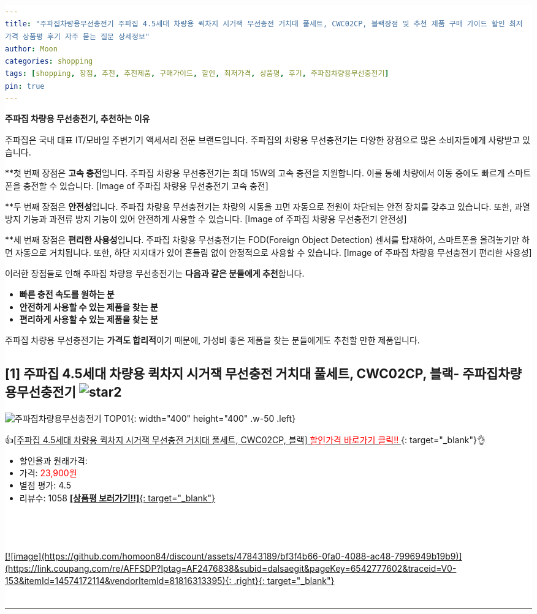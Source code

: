 ```yaml
---
title: "주파집차량용무선충전기 주파집 4.5세대 차량용 퀵차지 시거잭 무선충전 거치대 풀세트, CWC02CP, 블랙장점 및 추천 제품 구매 가이드 할인 최저 가격 상품평 후기 자주 묻는 질문 상세정보"
author: Moon
categories: shopping
tags: [shopping, 장점, 추천, 추천제품, 구매가이드, 할인, 최저가격, 상품평, 후기, 주파집차량용무선충전기]
pin: true
---
```



**주파집 차량용 무선충전기, 추천하는 이유**

주파집은 국내 대표 IT/모바일 주변기기 액세서리 전문 브랜드입니다. 주파집의 차량용 무선충전기는 다양한 장점으로 많은 소비자들에게 사랑받고 있습니다.

**첫 번째 장점은 **고속 충전**입니다. 주파집 차량용 무선충전기는 최대 15W의 고속 충전을 지원합니다. 이를 통해 차량에서 이동 중에도 빠르게 스마트폰을 충전할 수 있습니다.
[Image of 주파집 차량용 무선충전기 고속 충전]

**두 번째 장점은 **안전성**입니다. 주파집 차량용 무선충전기는 차량의 시동을 끄면 자동으로 전원이 차단되는 안전 장치를 갖추고 있습니다. 또한, 과열 방지 기능과 과전류 방지 기능이 있어 안전하게 사용할 수 있습니다.
[Image of 주파집 차량용 무선충전기 안전성]

**세 번째 장점은 **편리한 사용성**입니다. 주파집 차량용 무선충전기는 FOD(Foreign Object Detection) 센서를 탑재하여, 스마트폰을 올려놓기만 하면 자동으로 거치됩니다. 또한, 하단 지지대가 있어 흔들림 없이 안정적으로 사용할 수 있습니다.
[Image of 주파집 차량용 무선충전기 편리한 사용성]

이러한 장점들로 인해 주파집 차량용 무선충전기는 **다음과 같은 분들에게 추천**합니다.

* **빠른 충전 속도를 원하는 분**
* **안전하게 사용할 수 있는 제품을 찾는 분**
* **편리하게 사용할 수 있는 제품을 찾는 분**

주파집 차량용 무선충전기는 **가격도 합리적**이기 때문에, 가성비 좋은 제품을 찾는 분들에게도 추천할 만한 제품입니다. 


        
       
## [1] 주파집 4.5세대 차량용 퀵차지 시거잭 무선충전 거치대 풀세트, CWC02CP, 블랙- 주파집차량용무선충전기  <img width="81" alt="star2" src="https://user-images.githubusercontent.com/78655692/151471960-29c5febe-c509-4c6d-99f4-a2203eb193c5.png">

![주파집차량용무선충전기 TOP01](https://thumbnail9.coupangcdn.com/thumbnails/remote/230x230ex/image/retail/images/3120577560325210-c8546cf8-f0ba-48c8-9380-09b3edce8bdd.jpg){: width="400" height="400" .w-50 .left}


👍<a href="https://link.coupang.com/re/AFFSDP?lptag=AF2476838&subid=dalsaegit&pageKey=6542777602&traceid=V0-153&itemId=14574172114&vendorItemId=81816313395">[주파집 4.5세대 차량용 퀵차지 시거잭 무선충전 거치대 풀세트, CWC02CP, 블랙]<font color=red> 할인가격 바로가기 클릭!! </font></a>{: target="_blank"}👌
<br>
- 할인율과 원래가격: 
- 가격: <span style='color:red'>23,900원</span>
- 별점 평가: 4.5
- 리뷰수: 1058 <a href="https://link.coupang.com/re/AFFSDP?lptag=AF2476838&subid=dalsaegit&pageKey=6542777602&traceid=V0-153&itemId=14574172114&vendorItemId=81816313395"> <strong>[상품평 보러가기!!]</strong>{: target="_blank"}
<br>
<br>
<br>
[![image](https://github.com/homoon84/discount/assets/47843189/bf3f4b66-0fa0-4088-ac48-7996949b19b9)](https://link.coupang.com/re/AFFSDP?lptag=AF2476838&subid=dalsaegit&pageKey=6542777602&traceid=V0-153&itemId=14574172114&vendorItemId=81816313395){: .right}{: target="_blank"}
<br>
<br>

---